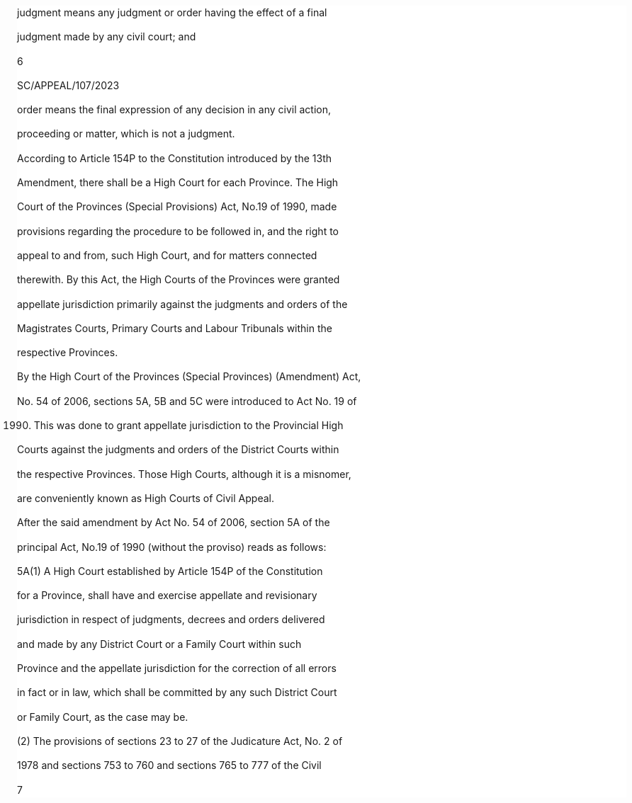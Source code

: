 judgment means any judgment or order having the effect of a final

judgment made by any civil court; and

6

SC/APPEAL/107/2023

order means the final expression of any decision in any civil action,

proceeding or matter, which is not a judgment.

According to Article 154P to the Constitution introduced by the 13th

Amendment, there shall be a High Court for each Province. The High

Court of the Provinces (Special Provisions) Act, No.19 of 1990, made

provisions regarding the procedure to be followed in, and the right to

appeal to and from, such High Court, and for matters connected

therewith. By this Act, the High Courts of the Provinces were granted

appellate jurisdiction primarily against the judgments and orders of the

Magistrates Courts, Primary Courts and Labour Tribunals within the

respective Provinces.

By the High Court of the Provinces (Special Provinces) (Amendment) Act,

No. 54 of 2006, sections 5A, 5B and 5C were introduced to Act No. 19 of

1990. This was done to grant appellate jurisdiction to the Provincial High

Courts against the judgments and orders of the District Courts within

the respective Provinces. Those High Courts, although it is a misnomer,

are conveniently known as High Courts of Civil Appeal.

After the said amendment by Act No. 54 of 2006, section 5A of the

principal Act, No.19 of 1990 (without the proviso) reads as follows:

5A(1) A High Court established by Article 154P of the Constitution

for a Province, shall have and exercise appellate and revisionary

jurisdiction in respect of judgments, decrees and orders delivered

and made by any District Court or a Family Court within such

Province and the appellate jurisdiction for the correction of all errors

in fact or in law, which shall be committed by any such District Court

or Family Court, as the case may be.

(2) The provisions of sections 23 to 27 of the Judicature Act, No. 2 of

1978 and sections 753 to 760 and sections 765 to 777 of the Civil

7
